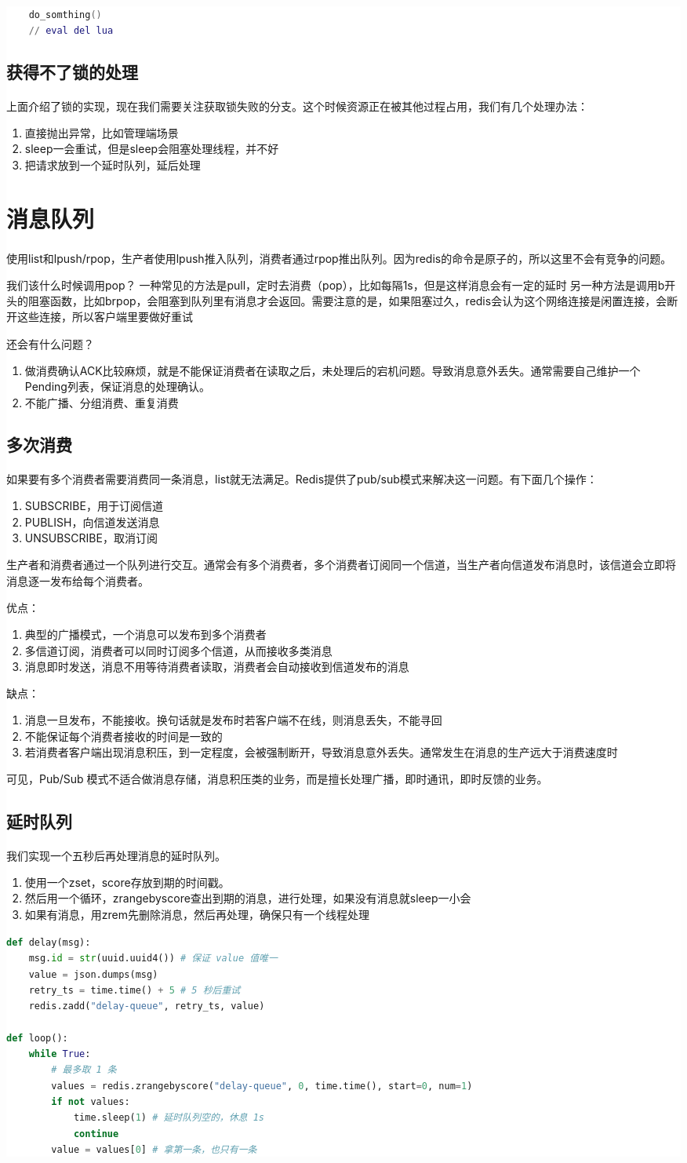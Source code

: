 ```lua
	do_somthing()
	// eval del lua
```

## 获得不了锁的处理

上面介绍了锁的实现，现在我们需要关注获取锁失败的分支。这个时候资源正在被其他过程占用，我们有几个处理办法：
1. 直接抛出异常，比如管理端场景
2. sleep一会重试，但是sleep会阻塞处理线程，并不好
3. 把请求放到一个延时队列，延后处理

# 消息队列

使用list和lpush/rpop，生产者使用lpush推入队列，消费者通过rpop推出队列。因为redis的命令是原子的，所以这里不会有竞争的问题。

我们该什么时候调用pop？
一种常见的方法是pull，定时去消费（pop），比如每隔1s，但是这样消息会有一定的延时
另一种方法是调用b开头的阻塞函数，比如brpop，会阻塞到队列里有消息才会返回。需要注意的是，如果阻塞过久，redis会认为这个网络连接是闲置连接，会断开这些连接，所以客户端里要做好重试

还会有什么问题？
1. 做消费确认ACK比较麻烦，就是不能保证消费者在读取之后，未处理后的宕机问题。导致消息意外丢失。通常需要自己维护一个Pending列表，保证消息的处理确认。
2. 不能广播、分组消费、重复消费

## 多次消费
如果要有多个消费者需要消费同一条消息，list就无法满足。Redis提供了pub/sub模式来解决这一问题。有下面几个操作：
1. SUBSCRIBE，用于订阅信道
2. PUBLISH，向信道发送消息
3. UNSUBSCRIBE，取消订阅

生产者和消费者通过一个队列进行交互。通常会有多个消费者，多个消费者订阅同一个信道，当生产者向信道发布消息时，该信道会立即将消息逐一发布给每个消费者。

优点：
1. 典型的广播模式，一个消息可以发布到多个消费者
2. 多信道订阅，消费者可以同时订阅多个信道，从而接收多类消息
3. 消息即时发送，消息不用等待消费者读取，消费者会自动接收到信道发布的消息

缺点：
1. 消息一旦发布，不能接收。换句话就是发布时若客户端不在线，则消息丢失，不能寻回
2. 不能保证每个消费者接收的时间是一致的
3. 若消费者客户端出现消息积压，到一定程度，会被强制断开，导致消息意外丢失。通常发生在消息的生产远大于消费速度时

可见，Pub/Sub 模式不适合做消息存储，消息积压类的业务，而是擅长处理广播，即时通讯，即时反馈的业务。

## 延时队列

我们实现一个五秒后再处理消息的延时队列。
1. 使用一个zset，score存放到期的时间戳。
2. 然后用一个循环，zrangebyscore查出到期的消息，进行处理，如果没有消息就sleep一小会
3. 如果有消息，用zrem先删除消息，然后再处理，确保只有一个线程处理

```python
def delay(msg):
	msg.id = str(uuid.uuid4()) # 保证 value 值唯一
	value = json.dumps(msg)
	retry_ts = time.time() + 5 # 5 秒后重试
	redis.zadd("delay-queue", retry_ts, value)

def loop():
	while True:
		# 最多取 1 条
		values = redis.zrangebyscore("delay-queue", 0, time.time(), start=0, num=1)
		if not values: 
			time.sleep(1) # 延时队列空的，休息 1s
			continue
		value = values[0] # 拿第一条，也只有一条
```
